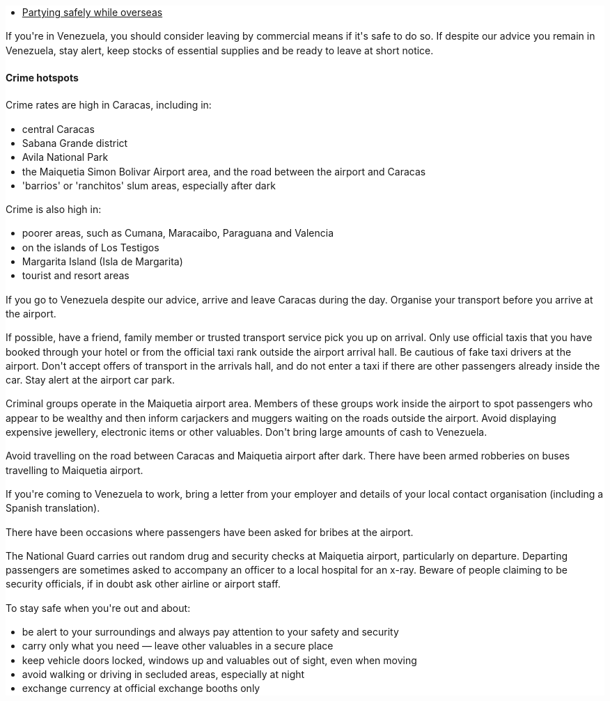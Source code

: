 * [Partying safely while overseas](https://aus01.safelinks.protection.outlook.com/?url=https%3A%2F%2Fwww.smartraveller.gov.au%2Fbefore-you-go%2Fsafety%2Fpartying&data=05%7C02%7CMichelle.Lam%40dfat.gov.au%7Cbd0cd565db744527188508dd41a4930d%7C9b7f23b30e8347a58a40ffa8a6fea536%7C0%7C0%7C638738897282360647%7CUnknown%7CTWFpbGZsb3d8eyJFbXB0eU1hcGkiOnRydWUsIlYiOiIwLjAuMDAwMCIsIlAiOiJXaW4zMiIsIkFOIjoiTWFpbCIsIldUIjoyfQ%3D%3D%7C0%7C%7C%7C&sdata=8hzP1P0iV92Jm88KsRyu4DlEadlSJN77OY%2FyBZsYuRk%3D&reserved=0)

If you're in Venezuela, you should consider leaving by commercial means if it's safe to do so. If despite our advice you remain in Venezuela, stay alert, keep stocks of essential supplies and be ready to leave at short notice.

#### Crime hotspots

Crime rates are high in Caracas, including in:

* central Caracas
* Sabana Grande district
* Avila National Park
* the Maiquetia Simon Bolivar Airport area, and the road between the airport and Caracas
* 'barrios' or 'ranchitos' slum areas, especially after dark

Crime is also high in:

* poorer areas, such as Cumana, Maracaibo, Paraguana and Valencia
* on the islands of Los Testigos
* Margarita Island (Isla de Margarita)
* tourist and resort areas

If you go to Venezuela despite our advice, arrive and leave Caracas during the day. Organise your transport before you arrive at the airport.

If possible, have a friend, family member or trusted transport service pick you up on arrival. Only use official taxis that you have booked through your hotel or from the official taxi rank outside the airport arrival hall. Be cautious of fake taxi drivers at the airport. Don't accept offers of transport in the arrivals hall, and do not enter a taxi if there are other passengers already inside the car. Stay alert at the airport car park.

Criminal groups operate in the Maiquetia airport area. Members of these groups work inside the airport to spot passengers who appear to be wealthy and then inform carjackers and muggers waiting on the roads outside the airport. Avoid displaying expensive jewellery, electronic items or other valuables. Don't bring large amounts of cash to Venezuela.

Avoid travelling on the road between Caracas and Maiquetia airport after dark. There have been armed robberies on buses travelling to Maiquetia airport.

If you're coming to Venezuela to work, bring a letter from your employer and details of your local contact organisation (including a Spanish translation).

There have been occasions where passengers have been asked for bribes at the airport.

The National Guard carries out random drug and security checks at Maiquetia airport, particularly on departure. Departing passengers are sometimes asked to accompany an officer to a local hospital for an x-ray. Beware of people claiming to be security officials, if in doubt ask other airline or airport staff.

To stay safe when you're out and about:

* be alert to your surroundings and always pay attention to your safety and security
* carry only what you need — leave other valuables in a secure place
* keep vehicle doors locked, windows up and valuables out of sight, even when moving
* avoid walking or driving in secluded areas, especially at night
* exchange currency at official exchange booths only
